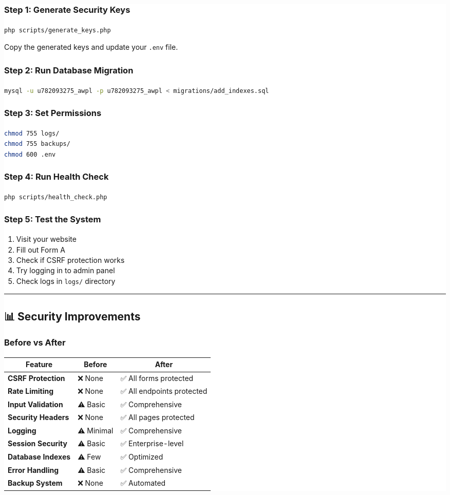 ### **Step 1: Generate Security Keys**
```bash
php scripts/generate_keys.php
```

Copy the generated keys and update your `.env` file.

### **Step 2: Run Database Migration**
```bash
mysql -u u782093275_awpl -p u782093275_awpl < migrations/add_indexes.sql
```

### **Step 3: Set Permissions**
```bash
chmod 755 logs/
chmod 755 backups/
chmod 600 .env
```

### **Step 4: Run Health Check**
```bash
php scripts/health_check.php
```

### **Step 5: Test the System**
1. Visit your website
2. Fill out Form A
3. Check if CSRF protection works
4. Try logging in to admin panel
5. Check logs in `logs/` directory

---

## 📊 Security Improvements

### **Before vs After**

| Feature | Before | After |
|---------|--------|-------|
| **CSRF Protection** | ❌ None | ✅ All forms protected |
| **Rate Limiting** | ❌ None | ✅ All endpoints protected |
| **Input Validation** | ⚠️ Basic | ✅ Comprehensive |
| **Security Headers** | ❌ None | ✅ All pages protected |
| **Logging** | ⚠️ Minimal | ✅ Comprehensive |
| **Session Security** | ⚠️ Basic | ✅ Enterprise-level |
| **Database Indexes** | ⚠️ Few | ✅ Optimized |
| **Error Handling** | ⚠️ Basic | ✅ Comprehensive |
| **Backup System** | ❌ None | ✅ Automated |
